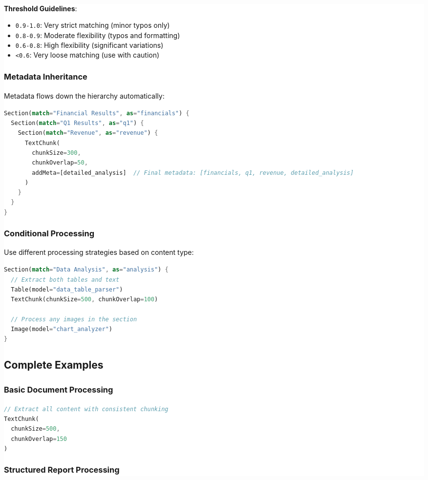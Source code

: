 **Threshold Guidelines**:
- `0.9-1.0`: Very strict matching (minor typos only)
- `0.8-0.9`: Moderate flexibility (typos and formatting)
- `0.6-0.8`: High flexibility (significant variations)
- `<0.6`: Very loose matching (use with caution)

### Metadata Inheritance

Metadata flows down the hierarchy automatically:

```rust
Section(match="Financial Results", as="financials") {
  Section(match="Q1 Results", as="q1") {
    Section(match="Revenue", as="revenue") {
      TextChunk(
        chunkSize=300,
        chunkOverlap=50,
        addMeta=[detailed_analysis]  // Final metadata: [financials, q1, revenue, detailed_analysis]
      )
    }
  }
}
```

### Conditional Processing

Use different processing strategies based on content type:

```rust
Section(match="Data Analysis", as="analysis") {
  // Extract both tables and text
  Table(model="data_table_parser")
  TextChunk(chunkSize=500, chunkOverlap=100)
  
  // Process any images in the section
  Image(model="chart_analyzer")
}
```

## Complete Examples

### Basic Document Processing

```rust
// Extract all content with consistent chunking
TextChunk(
  chunkSize=500,
  chunkOverlap=150
)
```

### Structured Report Processing
